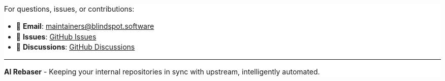 For questions, issues, or contributions:

- 📧 **Email**: [maintainers@blindspot.software](mailto:maintainers@blindspot.software)
- 🐛 **Issues**: [GitHub Issues](https://github.com/BlindspotSoftware/rebAIser/issues)
- 💬 **Discussions**: [GitHub Discussions](https://github.com/BlindspotSoftware/rebAIser/discussions)

---

**AI Rebaser** - Keeping your internal repositories in sync with upstream, intelligently automated.
